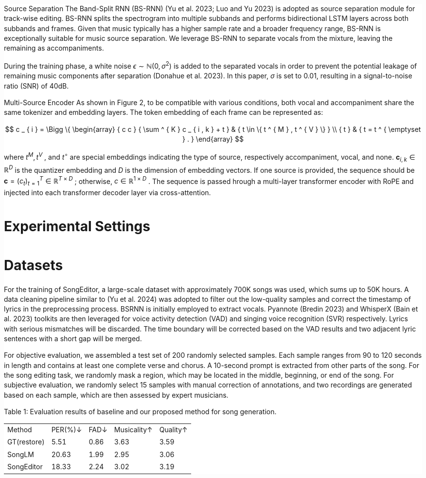 Source Separation The Band-Split RNN (BS-RNN) (Yu et al. 2023; Luo and $\mathrm { Y u } ~ 2 0 2 3 )$ is adopted as source separation module for track-wise editing. BS-RNN splits the spectrogram into multiple subbands and performs bidirectional LSTM layers across both subbands and frames. Given that music typically has a higher sample rate and a broader frequency range, BS-RNN is exceptionally suitable for music source separation. We leverage BS-RNN to separate vocals from the mixture, leaving the remaining as accompaniments.

During the training phase, a white noise $\epsilon \sim \mathbb { N } ( 0 , \sigma ^ { 2 } )$ is added to the separated vocals in order to prevent the potential leakage of remaining music components after separation (Donahue et al. 2023). In this paper, $\sigma$ is set to 0.01, resulting in a signal-to-noise ratio (SNR) of 40dB.

Multi-Source Encoder As shown in Figure 2, to be compatible with various conditions, both vocal and accompaniment share the same tokenizer and embedding layers. The token embedding of each frame can be represented as:

$$
c _ { i } = \Bigg \{ \begin{array} { c c } { \sum ^ { K } c _ { i , k } + t } & { t \in \{ t ^ { M } , t ^ { V } \} } \\ { t } & { t = t ^ { \emptyset } . } \end{array}
$$

where $t ^ { M } , t ^ { V }$ , and $t ^ { \circ }$ are special embeddings indicating the type of source, respectively accompaniment, vocal, and none. $\boldsymbol { c } _ { i , k } \in \mathbb { R } ^ { D }$ is the quantizer embedding and $D$ is the dimension of embedding vectors. If one source is provided, the sequence should be $\mathbf { \boldsymbol { c } } = ( c _ { t } ) _ { t = 1 } ^ { T } \in \mathbb { R } ^ { T \times D }$ ; otherwise, $c \in \mathbb { R } ^ { \mathrm { 1 } \times D }$ . The sequence is passed hrough a multi-layer transformer encoder with RoPE and injected into each transformer decoder layer via cross-attention.

# Experimental Settings

# Datasets

For the training of SongEditor, a large-scale dataset with approximately 700K songs was used, which sums up to 50K hours. A data cleaning pipeline similar to (Yu et al. 2024) was adopted to filter out the low-quality samples and correct the timestamp of lyrics in the preprocessing process. BSRNN is initially employed to extract vocals. Pyannote (Bredin 2023) and WhisperX (Bain et al. 2023) toolkits are then leveraged for voice activity detection (VAD) and singing voice recognition (SVR) respectively. Lyrics with serious mismatches will be discarded. The time boundary will be corrected based on the VAD results and two adjacent lyric sentences with a short gap will be merged.

For objective evaluation, we assembled a test set of 200 randomly selected samples. Each sample ranges from 90 to 120 seconds in length and contains at least one complete verse and chorus. A 10-second prompt is extracted from other parts of the song. For the song editing task, we randomly mask a region, which may be located in the middle, beginning, or end of the song. For subjective evaluation, we randomly select 15 samples with manual correction of annotations, and two recordings are generated based on each sample, which are then assessed by expert musicians.

Table 1: Evaluation results of baseline and our proposed method for song generation.   

<html><body><table><tr><td>Method</td><td>PER(%)↓</td><td>FAD↓</td><td>Musicality↑</td><td>Quality↑</td></tr><tr><td>GT(restore)</td><td>5.51</td><td>0.86</td><td>3.63</td><td>3.59</td></tr><tr><td>SongLM</td><td>20.63</td><td>1.99</td><td>2.95</td><td>3.06</td></tr><tr><td>SongEditor</td><td>18.33</td><td>2.24</td><td>3.02</td><td>3.19</td></tr></table></body></html>
